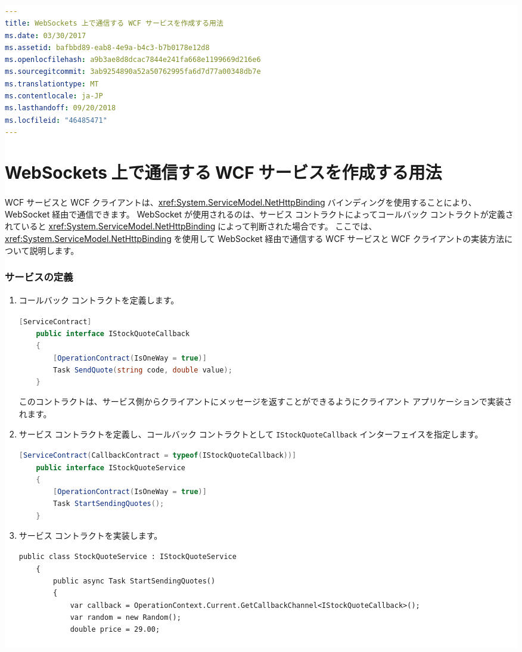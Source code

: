 ```yaml
---
title: WebSockets 上で通信する WCF サービスを作成する用法
ms.date: 03/30/2017
ms.assetid: bafbbd89-eab8-4e9a-b4c3-b7b0178e12d8
ms.openlocfilehash: a9b3ae8d8dcac7844e241fa668e1199669d216e6
ms.sourcegitcommit: 3ab9254890a52a50762995fa6d7d77a00348db7e
ms.translationtype: MT
ms.contentlocale: ja-JP
ms.lasthandoff: 09/20/2018
ms.locfileid: "46485471"
---
```

# <a name="how-to-create-a-wcf-service-that-communicates-over-websockets"></a>WebSockets 上で通信する WCF サービスを作成する用法
WCF サービスと WCF クライアントは、<xref:System.ServiceModel.NetHttpBinding> バインディングを使用することにより、WebSocket 経由で通信できます。  WebSocket が使用されるのは、サービス コントラクトによってコールバック コントラクトが定義されていると <xref:System.ServiceModel.NetHttpBinding> によって判断された場合です。 ここでは、<xref:System.ServiceModel.NetHttpBinding> を使用して WebSocket 経由で通信する WCF サービスと WCF クライアントの実装方法について説明します。  
  
### <a name="define-the-service"></a>サービスの定義  
  
1.  コールバック コントラクトを定義します。  
  
    ```csharp  
    [ServiceContract]  
        public interface IStockQuoteCallback  
        {  
            [OperationContract(IsOneWay = true)]  
            Task SendQuote(string code, double value);  
        }  
    ```  
  
     このコントラクトは、サービス側からクライアントにメッセージを返すことができるようにクライアント アプリケーションで実装されます。  
  
2.  サービス コントラクトを定義し、コールバック コントラクトとして `IStockQuoteCallback` インターフェイスを指定します。  
  
    ```csharp  
    [ServiceContract(CallbackContract = typeof(IStockQuoteCallback))]  
        public interface IStockQuoteService  
        {  
            [OperationContract(IsOneWay = true)]  
            Task StartSendingQuotes();  
        }  
    ```  
  
3.  サービス コントラクトを実装します。  
  
    ```  
    public class StockQuoteService : IStockQuoteService  
        {  
            public async Task StartSendingQuotes()  
            {  
                var callback = OperationContext.Current.GetCallbackChannel<IStockQuoteCallback>();  
                var random = new Random();  
                double price = 29.00;  
  